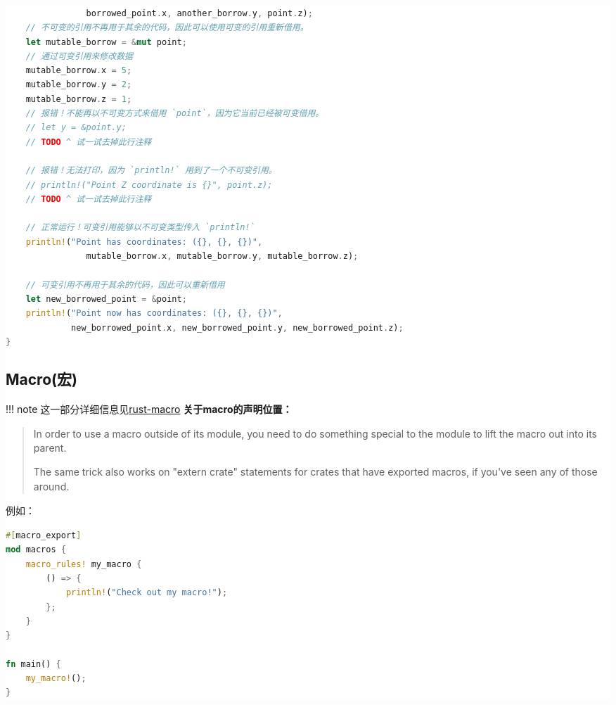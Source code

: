 ```rust
                borrowed_point.x, another_borrow.y, point.z);
    // 不可变的引用不再用于其余的代码，因此可以使用可变的引用重新借用。
    let mutable_borrow = &mut point;
    // 通过可变引用来修改数据
    mutable_borrow.x = 5;
    mutable_borrow.y = 2;
    mutable_borrow.z = 1;
    // 报错！不能再以不可变方式来借用 `point`，因为它当前已经被可变借用。
    // let y = &point.y;
    // TODO ^ 试一试去掉此行注释

    // 报错！无法打印，因为 `println!` 用到了一个不可变引用。
    // println!("Point Z coordinate is {}", point.z);
    // TODO ^ 试一试去掉此行注释

    // 正常运行！可变引用能够以不可变类型传入 `println!`
    println!("Point has coordinates: ({}, {}, {})",
                mutable_borrow.x, mutable_borrow.y, mutable_borrow.z);

    // 可变引用不再用于其余的代码，因此可以重新借用
    let new_borrowed_point = &point;
    println!("Point now has coordinates: ({}, {}, {})",
             new_borrowed_point.x, new_borrowed_point.y, new_borrowed_point.z);
}
```

## Macro(宏)
!!! note
    这一部分详细信息见[rust-macro](./rust-macro.md)
**关于macro的声明位置：**

> In order to use a macro outside of its module, you need to do something special to the module to lift the macro out into its parent.
>
> The same trick also works on "extern crate" statements for crates that have exported macros, if you've seen any of those around.

例如：

```rust
#[macro_export]
mod macros {
    macro_rules! my_macro {
        () => {
            println!("Check out my macro!");
        };
    }
}

fn main() {
    my_macro!();
}
```
